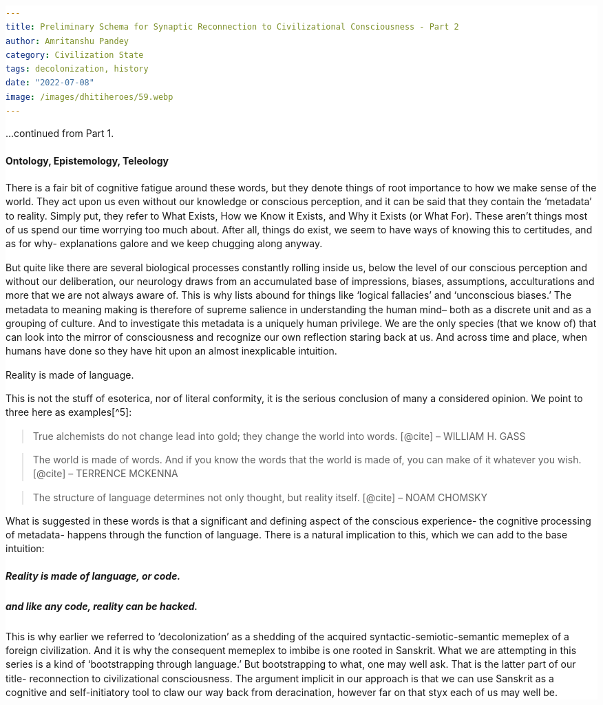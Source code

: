 ```yaml
---
title: Preliminary Schema for Synaptic Reconnection to Civilizational Consciousness - Part 2
author: Amritanshu Pandey
category: Civilization State
tags: decolonization, history
date: "2022-07-08"
image: /images/dhitiheroes/59.webp
---
```


...continued from Part 1.

#### Ontology, Epistemology, Teleology
There is a fair bit of cognitive fatigue around these words, but they denote things of root importance to how we make sense of the world. They act upon us even without our knowledge or conscious perception, and it can be said that they contain the ‘metadata’ to reality. Simply put, they refer to What Exists, How we Know it Exists, and Why it Exists (or What For). These aren’t things most of us spend our time worrying too much about. After all, things do exist, we seem to have ways of knowing this to certitudes, and as for why- explanations galore and we keep chugging along anyway.

But quite like there are several biological processes constantly rolling inside us, below the level of our conscious perception and without our deliberation, our neurology draws from an accumulated base of impressions, biases, assumptions, acculturations and more that we are not always aware of. This is why lists abound for things like ‘logical fallacies’ and ‘unconscious biases.’ The metadata to meaning making is therefore of supreme salience in understanding the human mind– both as a discrete unit and as a grouping of culture. And to investigate this metadata is a uniquely human privilege. We are the only species (that we know of) that can look into the mirror of consciousness and recognize our own reflection staring back at us. And across time and place, when humans have done so they have hit upon an almost inexplicable intuition.

Reality is made of language.

This is not the stuff of esoterica, nor of literal conformity, it is the serious conclusion of many a considered opinion. We point to three here as examples[^5]:

> True alchemists do not change lead into gold; they change the world into words.
[@cite] – WILLIAM H. GASS

> The world is made of words. And if you know the words that the world is made of, you can make of it whatever you wish.
[@cite] – TERRENCE MCKENNA

> The structure of language determines not only thought, but reality itself.
[@cite] – NOAM CHOMSKY

What is suggested in these words is that a significant and defining aspect of the conscious experience- the cognitive processing of metadata- happens through the function of language. There is a natural implication to this, which we can add to the base intuition:

##### Reality is made of language, or code.
##### and like any code, reality can be hacked.

This is why earlier we referred to ‘decolonization’ as a shedding of the acquired syntactic-semiotic-semantic memeplex of a foreign civilization. And it is why the consequent memeplex to imbibe is one rooted in Sanskrit. What we are attempting in this series is a kind of ‘bootstrapping through language.’ But bootstrapping to what, one may well ask. That is the latter part of our title- reconnection to civilizational consciousness. The argument implicit in our approach is that we can use Sanskrit as a cognitive and self-initiatory tool to claw our way back from deracination, however far on that styx each of us may well be.
